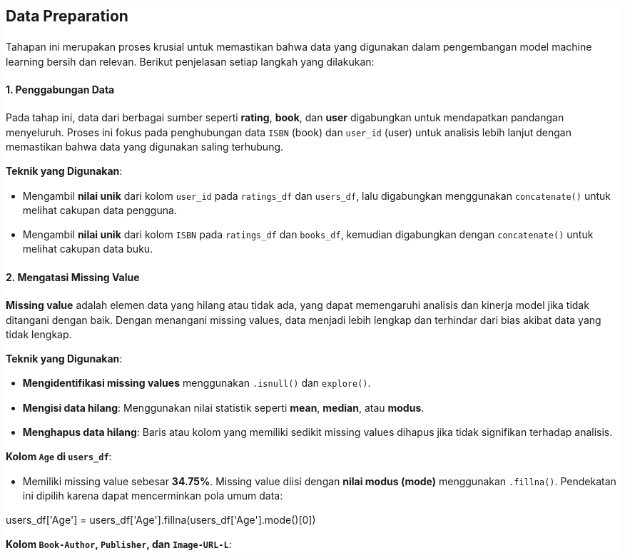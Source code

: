   
  

## Data Preparation

Tahapan ini merupakan proses krusial untuk memastikan bahwa data yang digunakan dalam pengembangan model machine learning bersih dan relevan. Berikut penjelasan setiap langkah yang dilakukan:

#### **1. Penggabungan Data**

  

Pada tahap ini, data dari berbagai sumber seperti **rating**, **book**, dan **user** digabungkan untuk mendapatkan pandangan menyeluruh. Proses ini fokus pada penghubungan data `ISBN` (book) dan `user_id` (user) untuk analisis lebih lanjut dengan memastikan bahwa data yang digunakan saling terhubung.
  

**Teknik yang Digunakan**:

  

- Mengambil **nilai unik** dari kolom `user_id` pada `ratings_df` dan `users_df`, lalu digabungkan menggunakan `concatenate()` untuk melihat cakupan data pengguna.

- Mengambil **nilai unik** dari kolom `ISBN` pada `ratings_df` dan `books_df`, kemudian digabungkan dengan `concatenate()` untuk melihat cakupan data buku.

  

#### **2. Mengatasi Missing Value**

**Missing value** adalah elemen data yang hilang atau tidak ada, yang dapat memengaruhi analisis dan kinerja model jika tidak ditangani dengan baik. Dengan menangani missing values, data menjadi lebih lengkap dan terhindar dari bias akibat data yang tidak lengkap.

  

**Teknik yang Digunakan**:

  

- **Mengidentifikasi missing values** menggunakan  `.isnull()` dan `explore()`.

- **Mengisi data hilang**: Menggunakan nilai statistik seperti **mean**, **median**, atau **modus**.
- **Menghapus data hilang**: Baris atau kolom yang memiliki sedikit missing values dihapus jika tidak signifikan terhadap analisis.

  

**Kolom `Age` di `users_df`**:

  

- Memiliki missing value sebesar **34.75%**. Missing value diisi dengan **nilai modus (mode)** menggunakan `.fillna()`. Pendekatan ini dipilih karena dapat mencerminkan pola umum data:

  

users_df['Age'] = users_df['Age'].fillna(users_df['Age'].mode()[0])

  

**Kolom `Book-Author`, `Publisher`, dan `Image-URL-L`**:
